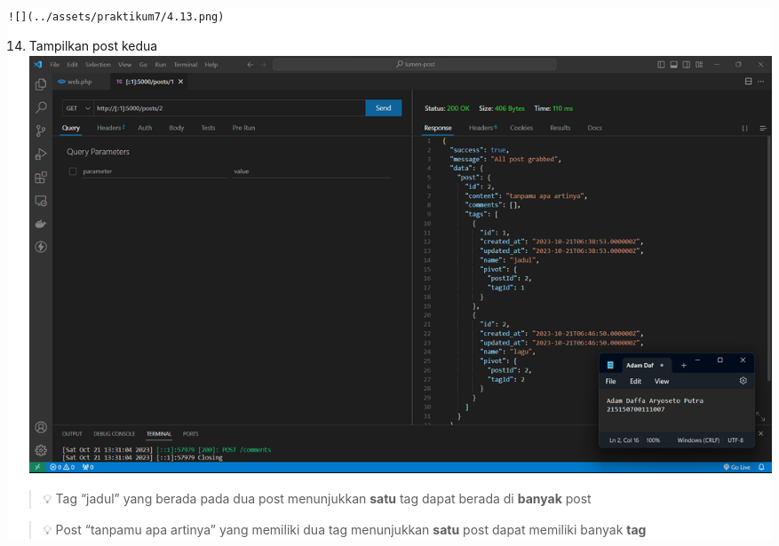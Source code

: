     ![](../assets/praktikum7/4.13.png)
14. Tampilkan post kedua
    ![](../assets/praktikum7/4.14.png)


> :bulb: Tag “jadul” yang berada pada dua post menunjukkan **satu** tag dapat berada di **banyak** post

> :bulb: Post “tanpamu apa artinya” yang memiliki dua tag menunjukkan **satu** post dapat memiliki banyak **tag**


    